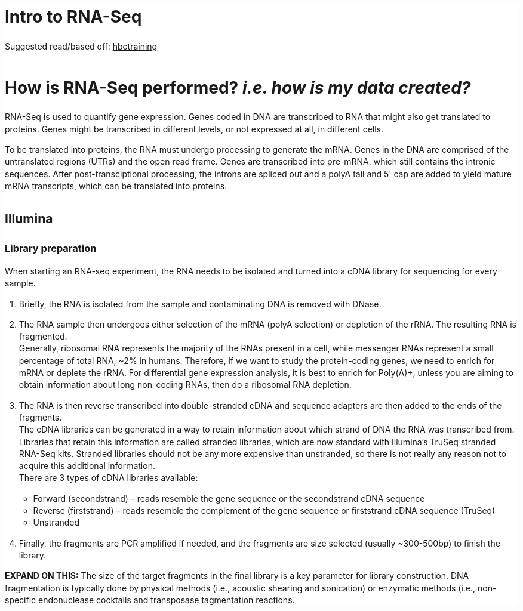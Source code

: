 # Intro to RNA-Seq

Suggested read/based off: [hbctraining](https://github.com/hbctraining/Intro-to-rnaseq-hpc-salmon-flipped/blob/main/lessons/01_intro-to-RNAseq.md)  

# **How is RNA-Seq performed?** *i.e. how is my data created?*
RNA-Seq is used to quantify gene expression.
Genes coded in DNA are transcribed to RNA that might also get translated to proteins. Genes might be transcribed in different levels, or not expressed at all, in different cells.  

To be translated into proteins, the RNA must undergo processing to generate the mRNA. Genes in the DNA are comprised of the untranslated regions (UTRs) and the open read frame. Genes are transcribed into pre-mRNA, which still contains the intronic sequences. After post-transciptional processing, the introns are spliced out and a polyA tail and 5' cap are added to yield mature mRNA transcripts, which can be translated into proteins.  

## Illumina
### Library preparation
When starting an RNA-seq experiment, the RNA needs to be isolated and turned into a cDNA library for sequencing for every sample.
1. Briefly, the RNA is isolated from the sample and contaminating DNA is removed with DNase.
2. The RNA sample then undergoes either selection of the mRNA (polyA selection) or depletion of the rRNA. The resulting RNA is fragmented.  
Generally, ribosomal RNA represents the majority of the RNAs present in a cell, while messenger RNAs represent a small percentage of total RNA, ~2% in humans. Therefore, if we want to study the protein-coding genes, we need to enrich for mRNA or deplete the rRNA. For differential gene expression analysis, it is best to enrich for Poly(A)+, unless you are aiming to obtain information about long non-coding RNAs, then do a ribosomal RNA depletion.  
3. The RNA is then reverse transcribed into double-stranded cDNA and sequence adapters are then added to the ends of the fragments.  
    The cDNA libraries can be generated in a way to retain information about which strand of DNA the RNA was transcribed from. Libraries that retain this information are called stranded libraries, which are now standard with Illumina’s TruSeq stranded RNA-Seq kits. Stranded libraries should not be any more expensive than unstranded, so there is not really any reason not to acquire this additional information.  
    There are 3 types of cDNA libraries available:

    - Forward (secondstrand) – reads resemble the gene sequence or the secondstrand cDNA sequence
    - Reverse (firststrand) – reads resemble the complement of the gene sequence or firststrand cDNA sequence (TruSeq)
    - Unstranded
4. Finally, the fragments are PCR amplified if needed, and the fragments are size selected (usually ~300-500bp) to finish the library.  

**EXPAND ON THIS:** The size of the target fragments in the final library is a key parameter for library construction. DNA fragmentation is typically done by physical methods (i.e., acoustic shearing and sonication) or enzymatic methods (i.e., non-specific endonuclease cocktails and transposase tagmentation reactions.  
